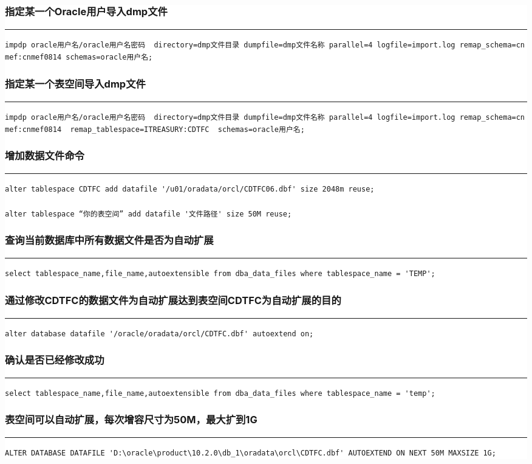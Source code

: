 <h3>指定某一个Oracle用户导入dmp文件</h3>

****

```
impdp oracle用户名/oracle用户名密码  directory=dmp文件目录 dumpfile=dmp文件名称 parallel=4 logfile=import.log remap_schema=cnmef:cnmef0814 schemas=oracle用户名;
```

### 指定某一个表空间导入dmp文件

---

```
impdp oracle用户名/oracle用户名密码  directory=dmp文件目录 dumpfile=dmp文件名称 parallel=4 logfile=import.log remap_schema=cnmef:cnmef0814  remap_tablespace=ITREASURY:CDTFC  schemas=oracle用户名;
```

<h3>增加数据文件命令</h3>

****

```
alter tablespace CDTFC add datafile '/u01/oradata/orcl/CDTFC06.dbf' size 2048m reuse;

alter tablespace “你的表空间” add datafile '文件路径' size 50M reuse;
```

<h3>查询当前数据库中所有数据文件是否为自动扩展</h3>

****

```
select tablespace_name,file_name,autoextensible from dba_data_files where tablespace_name = 'TEMP';
```

<h3>通过修改CDTFC的数据文件为自动扩展达到表空间CDTFC为自动扩展的目的</h3>

****

```
alter database datafile '/oracle/oradata/orcl/CDTFC.dbf' autoextend on;
```

<h3>确认是否已经修改成功</h3>

****

```
select tablespace_name,file_name,autoextensible from dba_data_files where tablespace_name = 'temp';
```

<h3>表空间可以自动扩展，每次增容尺寸为50M，最大扩到1G</h3>

****

```
ALTER DATABASE DATAFILE 'D:\oracle\product\10.2.0\db_1\oradata\orcl\CDTFC.dbf' AUTOEXTEND ON NEXT 50M MAXSIZE 1G;
```

